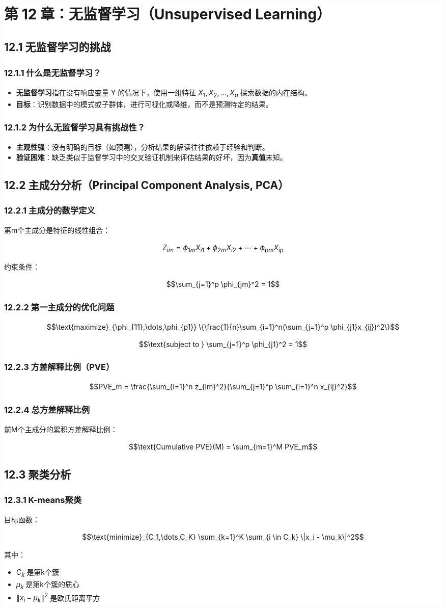 # 第 12 章：无监督学习（Unsupervised Learning）

## 12.1 无监督学习的挑战

### 12.1.1 什么是无监督学习？
- **无监督学习**指在没有响应变量 Y 的情况下，使用一组特征 $X_1, X_2, \dots, X_p$ 探索数据的内在结构。
- **目标**：识别数据中的模式或子群体，进行可视化或降维，而不是预测特定的结果。

### 12.1.2 为什么无监督学习具有挑战性？
- **主观性强**：没有明确的目标（如预测），分析结果的解读往往依赖于经验和判断。
- **验证困难**：缺乏类似于监督学习中的交叉验证机制来评估结果的好坏，因为**真值**未知。

## 12.2 主成分分析（Principal Component Analysis, PCA）

### 12.2.1 主成分的数学定义
第m个主成分是特征的线性组合：

$$Z_{im} = \phi_{1m}X_{i1} + \phi_{2m}X_{i2} + \cdots + \phi_{pm}X_{ip}$$

约束条件：

$$\sum_{j=1}^p \phi_{jm}^2 = 1$$

### 12.2.2 第一主成分的优化问题

$$\text{maximize}_{\phi_{11},\dots,\phi_{p1}} \{\frac{1}{n}\sum_{i=1}^n(\sum_{j=1}^p \phi_{j1}x_{ij})^2\}$$

$$\text{subject to } \sum_{j=1}^p \phi_{j1}^2 = 1$$

### 12.2.3 方差解释比例（PVE）

$$PVE_m = \frac{\sum_{i=1}^n z_{im}^2}{\sum_{j=1}^p \sum_{i=1}^n x_{ij}^2}$$

### 12.2.4 总方差解释比例
前M个主成分的累积方差解释比例：

$$\text{Cumulative PVE}(M) = \sum_{m=1}^M PVE_m$$

## 12.3 聚类分析

### 12.3.1 K-means聚类
目标函数：

$$\text{minimize}_{C_1,\dots,C_K} \sum_{k=1}^K \sum_{i \in C_k} \|x_i - \mu_k\|^2$$

其中：
- $C_k$ 是第k个簇
- $\mu_k$ 是第k个簇的质心
- $\|x_i - \mu_k\|^2$ 是欧氏距离平方
